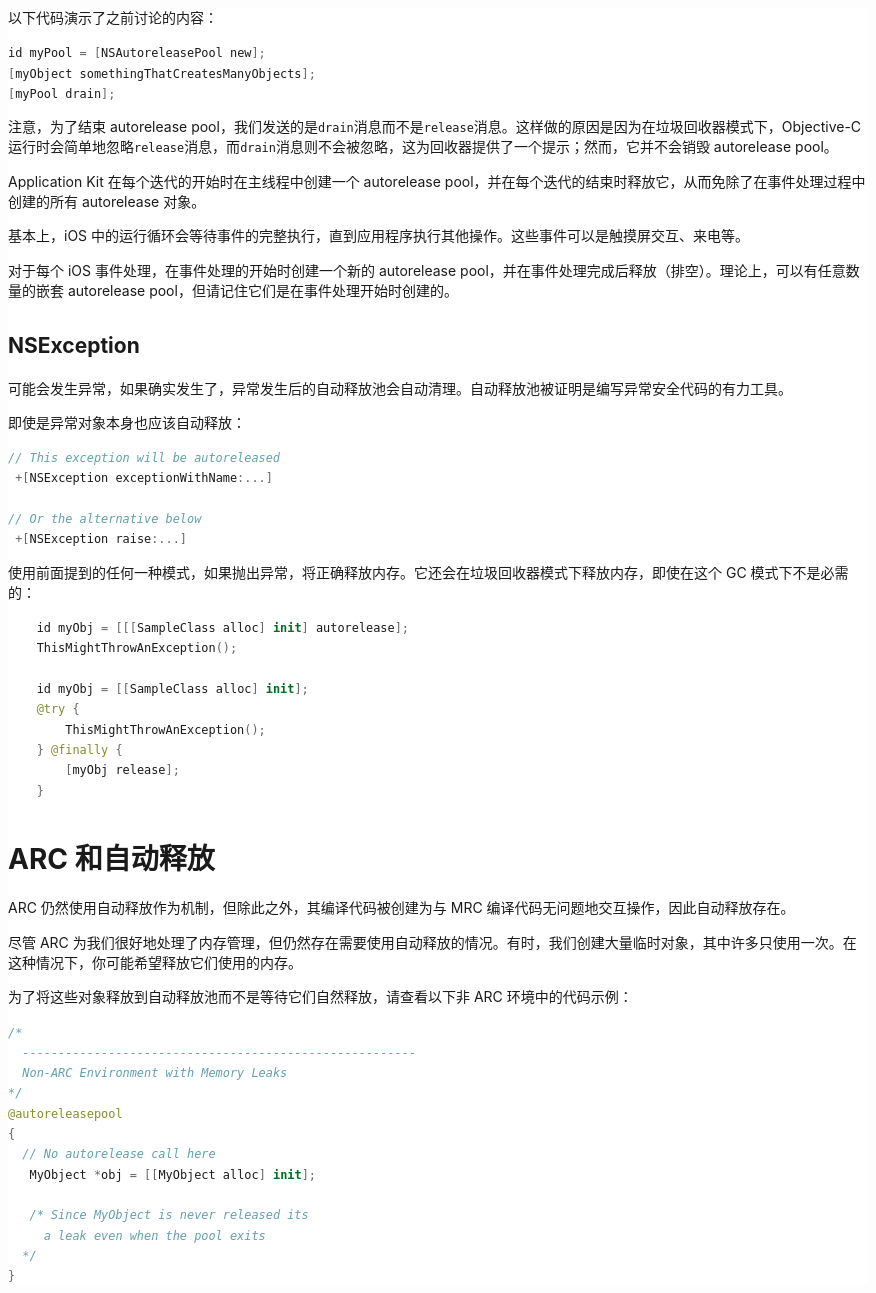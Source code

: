 以下代码演示了之前讨论的内容：

```swift
id myPool = [NSAutoreleasePool new];
[myObject somethingThatCreatesManyObjects];
[myPool drain];
```

注意，为了结束 autorelease pool，我们发送的是`drain`消息而不是`release`消息。这样做的原因是因为在垃圾回收器模式下，Objective-C 运行时会简单地忽略`release`消息，而`drain`消息则不会被忽略，这为回收器提供了一个提示；然而，它并不会销毁 autorelease pool。

Application Kit 在每个迭代的开始时在主线程中创建一个 autorelease pool，并在每个迭代的结束时释放它，从而免除了在事件处理过程中创建的所有 autorelease 对象。

基本上，iOS 中的运行循环会等待事件的完整执行，直到应用程序执行其他操作。这些事件可以是触摸屏交互、来电等。

对于每个 iOS 事件处理，在事件处理的开始时创建一个新的 autorelease pool，并在事件处理完成后释放（排空）。理论上，可以有任意数量的嵌套 autorelease pool，但请记住它们是在事件处理开始时创建的。

## NSException

可能会发生异常，如果确实发生了，异常发生后的自动释放池会自动清理。自动释放池被证明是编写异常安全代码的有力工具。

即使是异常对象本身也应该自动释放：

```swift
// This exception will be autoreleased
 +[NSException exceptionWithName:...]

// Or the alternative below
 +[NSException raise:...]
```

使用前面提到的任何一种模式，如果抛出异常，将正确释放内存。它还会在垃圾回收器模式下释放内存，即使在这个 GC 模式下不是必需的：

```swift
    id myObj = [[[SampleClass alloc] init] autorelease];
    ThisMightThrowAnException();

    id myObj = [[SampleClass alloc] init];
    @try {
        ThisMightThrowAnException();
    } @finally {
        [myObj release];
    }
```

# ARC 和自动释放

ARC 仍然使用自动释放作为机制，但除此之外，其编译代码被创建为与 MRC 编译代码无问题地交互操作，因此自动释放存在。

尽管 ARC 为我们很好地处理了内存管理，但仍然存在需要使用自动释放的情况。有时，我们创建大量临时对象，其中许多只使用一次。在这种情况下，你可能希望释放它们使用的内存。

为了将这些对象释放到自动释放池而不是等待它们自然释放，请查看以下非 ARC 环境中的代码示例：

```swift
/*
  -------------------------------------------------------
  Non-ARC Environment with Memory Leaks
*/
@autoreleasepool 
{
  // No autorelease call here
   MyObject *obj = [[MyObject alloc] init];

   /* Since MyObject is never released its
     a leak even when the pool exits
  */
}
```